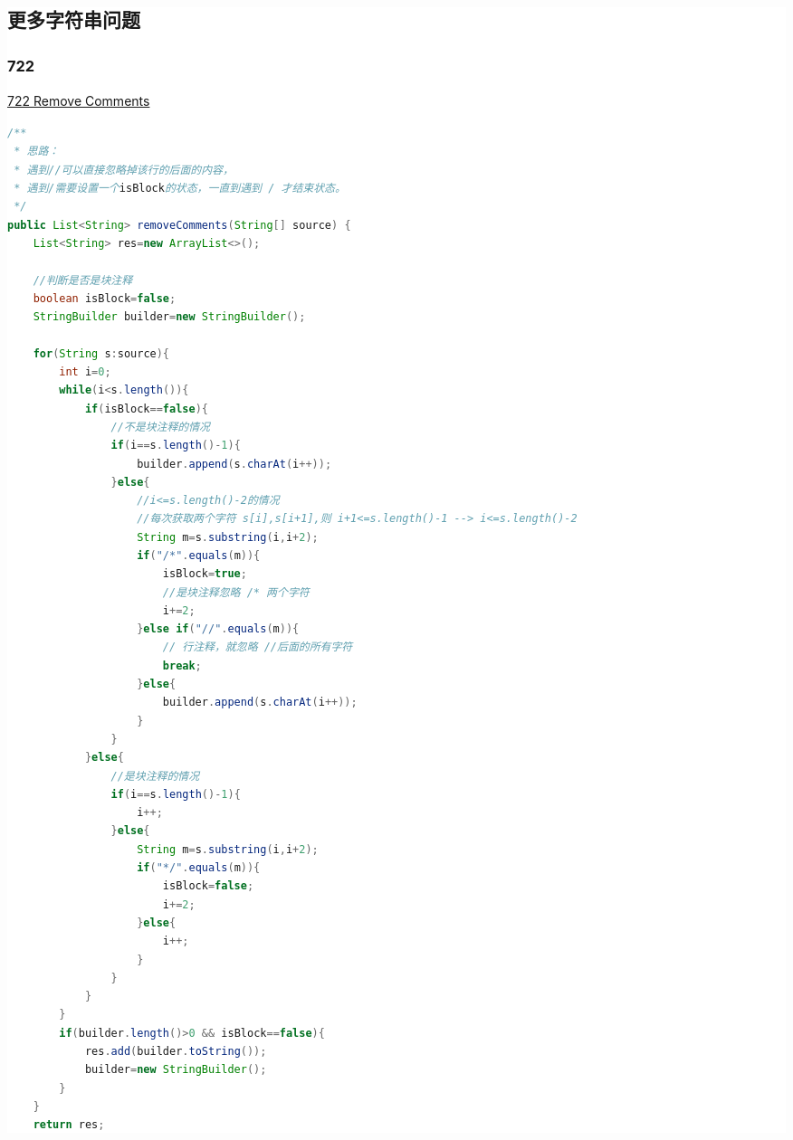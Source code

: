 ```java
```

## 更多字符串问题
### 722 
[722 Remove Comments](https://leetcode.com/problems/remove-comments/description/)

```java
/**
 * 思路：
 * 遇到//可以直接忽略掉该行的后面的内容，
 * 遇到/需要设置一个isBlock的状态，一直到遇到 / 才结束状态。
 */
public List<String> removeComments(String[] source) {
    List<String> res=new ArrayList<>();

    //判断是否是块注释
    boolean isBlock=false;
    StringBuilder builder=new StringBuilder();

    for(String s:source){
        int i=0;
        while(i<s.length()){
            if(isBlock==false){
                //不是块注释的情况
                if(i==s.length()-1){
                    builder.append(s.charAt(i++));
                }else{
                    //i<=s.length()-2的情况
                    //每次获取两个字符 s[i],s[i+1],则 i+1<=s.length()-1 --> i<=s.length()-2
                    String m=s.substring(i,i+2);
                    if("/*".equals(m)){
                        isBlock=true;
                        //是块注释忽略 /* 两个字符
                        i+=2;
                    }else if("//".equals(m)){
                        // 行注释，就忽略 //后面的所有字符
                        break;
                    }else{
                        builder.append(s.charAt(i++));
                    }
                }
            }else{
                //是块注释的情况
                if(i==s.length()-1){
                    i++;
                }else{
                    String m=s.substring(i,i+2);
                    if("*/".equals(m)){
                        isBlock=false;
                        i+=2;
                    }else{
                        i++;
                    }
                }
            }
        }
        if(builder.length()>0 && isBlock==false){
            res.add(builder.toString());
            builder=new StringBuilder();
        }
    }
    return res;
```